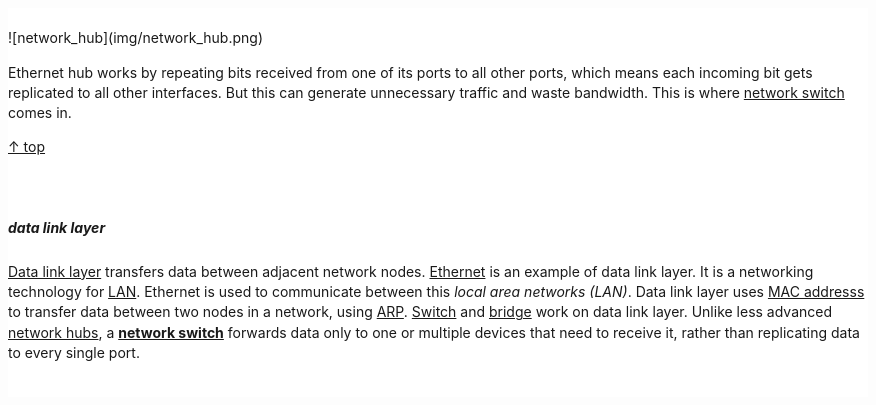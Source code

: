 <br>
![network_hub](img/network_hub.png)

Ethernet hub works by repeating bits received from one of its ports to
all other ports, which means each incoming bit gets replicated to all
other interfaces. But this can generate unnecessary traffic and
waste bandwidth. This is where [network switch](https://en.wikipedia.org/wiki/Network_switch)
comes in.

[↑ top](#network-net-http)
<br><br><br>

##### data link layer

[Data link layer](https://en.wikipedia.org/wiki/Data_link_layer) transfers
data between adjacent network nodes. [Ethernet](https://en.wikipedia.org/wiki/Ethernet)
is an example of data link layer. It is a networking technology for
[LAN](https://en.wikipedia.org/wiki/Local_area_network). Ethernet is used to
communicate between this *local area networks (LAN)*.
Data link layer uses [MAC addresss](https://en.wikipedia.org/wiki/MAC_address)
to transfer data between two nodes in a network,
using [ARP](https://en.wikipedia.org/wiki/Address_Resolution_Protocol).
[Switch](https://en.wikipedia.org/wiki/Network_switch) and
[bridge](https://en.wikipedia.org/wiki/Network_bridge)
work on data link layer. Unlike less advanced [network hubs](https://en.wikipedia.org/wiki/Ethernet_hub),
a [**network switch**](https://en.wikipedia.org/wiki/Network_switch)
forwards data only to one or multiple devices that need to receive it,
rather than replicating data to every single port.

<br>